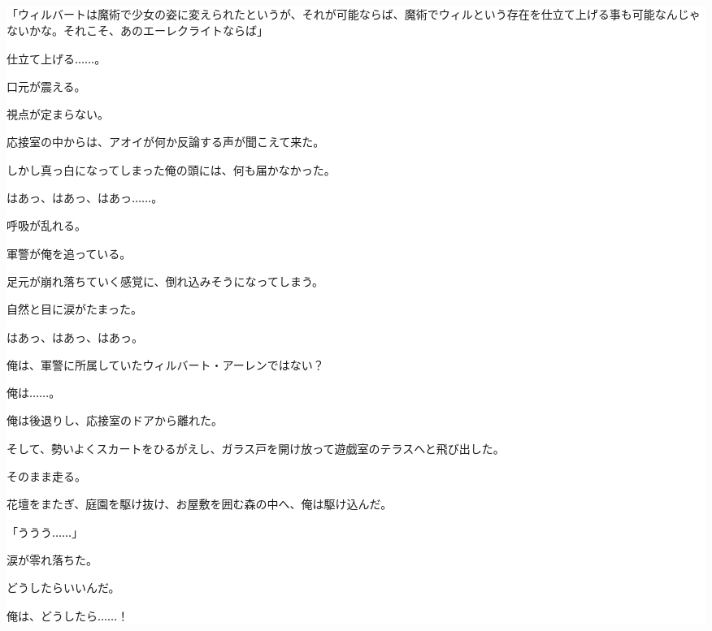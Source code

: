   「ウィルバートは魔術で少女の姿に変えられたというが、それが可能ならば、魔術でウィルという存在を仕立て上げる事も可能なんじゃないかな。それこそ、あのエーレクライトならば」
 </p>
 <p id="L444">
  仕立て上げる……。
 </p>
 <p id="L445">
  口元が震える。
 </p>
 <p id="L446">
  視点が定まらない。
 </p>
 <p id="L447">
  応接室の中からは、アオイが何か反論する声が聞こえて来た。
 </p>
 <p id="L448">
  しかし真っ白になってしまった俺の頭には、何も届かなかった。
 </p>
 <p id="L449">
  はあっ、はあっ、はあっ……。
 </p>
 <p id="L450">
  呼吸が乱れる。
 </p>
 <p id="L451">
  軍警が俺を追っている。
 </p>
 <p id="L452">
  足元が崩れ落ちていく感覚に、倒れ込みそうになってしまう。
 </p>
 <p id="L453">
  自然と目に涙がたまった。
 </p>
 <p id="L454">
  はあっ、はあっ、はあっ。
 </p>
 <p id="L455">
  俺は、軍警に所属していたウィルバート・アーレンではない？
 </p>
 <p id="L456">
  俺は……。
 </p>
 <p id="L457">
  俺は後退りし、応接室のドアから離れた。
 </p>
 <p id="L458">
  そして、勢いよくスカートをひるがえし、ガラス戸を開け放って遊戯室のテラスへと飛び出した。
 </p>
 <p id="L459">
  そのまま走る。
 </p>
 <p id="L460">
  花壇をまたぎ、庭園を駆け抜け、お屋敷を囲む森の中へ、俺は駆け込んだ。
 </p>
 <p id="L461">
  「ううう……」
 </p>
 <p id="L462">
  涙が零れ落ちた。
 </p>
 <p id="L463">
  どうしたらいいんだ。
 </p>
 <p id="L464">
  俺は、どうしたら……！